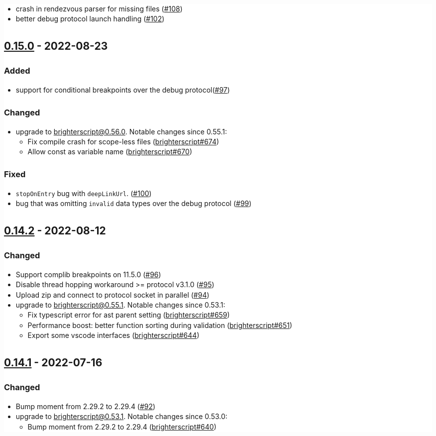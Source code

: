  - crash in rendezvous parser for missing files ([#108](https://github.com/rokucommunity/roku-debug/pull/108))
 - better debug protocol launch handling ([#102](https://github.com/rokucommunity/roku-debug/pull/102))



## [0.15.0](https://github.com/rokucommunity/roku-debug/compare/v0.14.2...v0.15.0) - 2022-08-23
### Added
 - support for conditional breakpoints over the debug protocol([#97](https://github.com/rokucommunity/roku-debug/pull/97))
### Changed
- upgrade to [brighterscript@0.56.0](https://github.com/rokucommunity/brighterscript/blob/master/CHANGELOG.md#0560---2022-08-23). Notable changes since 0.55.1:
     - Fix compile crash for scope-less files ([brighterscript#674](https://github.com/rokucommunity/brighterscript/pull/674))
     - Allow const as variable name ([brighterscript#670](https://github.com/rokucommunity/brighterscript/pull/670))
### Fixed
 - `stopOnEntry` bug with `deepLinkUrl`. ([#100](https://github.com/rokucommunity/roku-debug/pull/100))
 - bug that was omitting `invalid` data types over the debug protocol ([#99](https://github.com/rokucommunity/roku-debug/pull/99))
 


## [0.14.2](https://github.com/rokucommunity/roku-debug/compare/v0.14.1...v0.14.2) - 2022-08-12
### Changed
 - Support complib breakpoints on 11.5.0 ([#96](https://github.com/rokucommunity/roku-debug/pull/96))
 - Disable thread hopping workaround >= protocol v3.1.0 ([#95](https://github.com/rokucommunity/roku-debug/pull/95))
 - Upload zip and connect to protocol socket in parallel ([#94](https://github.com/rokucommunity/roku-debug/pull/94))
 - upgrade to [brighterscript@0.55.1](https://github.com/rokucommunity/brighterscript/blob/master/CHANGELOG.md#0551---2022-08-07). Notable changes since 0.53.1:
     - Fix typescript error for ast parent setting ([brighterscript#659](https://github.com/rokucommunity/brighterscript/pull/659))
     - Performance boost: better function sorting during validation ([brighterscript#651](https://github.com/rokucommunity/brighterscript/pull/651))
     - Export some vscode interfaces ([brighterscript#644](https://github.com/rokucommunity/brighterscript/pull/644))



## [0.14.1](https://github.com/rokucommunity/roku-debug/compare/v0.14.0...v0.14.1) - 2022-07-16
### Changed
 - Bump moment from 2.29.2 to 2.29.4 ([#92](https://github.com/rokucommunity/roku-debug/pull/92))
 - upgrade to [brighterscript@0.53.1](https://github.com/rokucommunity/brighterscript/blob/master/CHANGELOG.md#0531---2022-07-15). Notable changes since 0.53.0:
     - Bump moment from 2.29.2 to 2.29.4 ([brighterscript#640](https://github.com/rokucommunity/brighterscript/pull/640))
